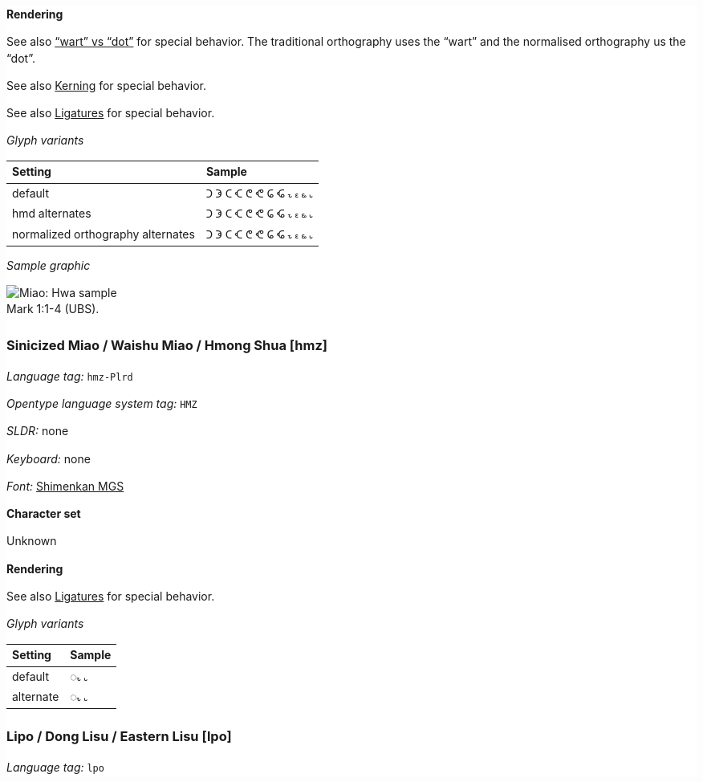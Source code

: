 **Rendering**

See also <a href="#wart">“wart” vs “dot”</a> for special behavior. The traditional orthography uses the “wart” and the normalised orthography us the “dot”.

See also <a href="#kern">Kerning</a> for special behavior.

See also <a href="#lig">Ligatures</a> for special behavior.

_Glyph variants_

Setting        | Sample
:------------- | :--------------- 
default        | <span class='shim-R normal'>&#x16F04; &#x16F05; &#x16F10; &#x16F11; &#x16F14; &#x16F15; &#x16F23; &#x16F24; &#x16F57; &#x16F5E; &#x16F5F; &#x16F7A;</span> |
hmd alternates  | <span class='shim-R normal' lang='hmd'>&#x16F04; &#x16F05; &#x16F10; &#x16F11; &#x16F14; &#x16F15; &#x16F23; &#x16F24; &#x16F57; &#x16F5E; &#x16F5F; &#x16F7A;</span>
normalized orthography alternates      | <span class='shim-R normal' style='font-feature-settings: "ss03" 1'>&#x16F04; &#x16F05; &#x16F10; &#x16F11; &#x16F14; &#x16F15; &#x16F23; &#x16F24; &#x16F57; &#x16F5E; &#x16F5F; &#x16F7A;</span>

_Sample graphic_

<img src="assets/images/hmd_MiaoHwa_861.png" title="fig:" style="width:80%;height:80%;" alt="Miao: Hwa sample" />
<figcaption>Mark 1:1-4 (UBS).</figcaption>

### <a id="hmz"></a>Sinicized Miao / Waishu Miao / Hmong Shua &#x005B;hmz&#x005D;

_Language tag:_ `hmz-Plrd`

_Opentype language system tag:_ `HMZ `

_SLDR:_ none

_Keyboard:_ none

_Font:_ [Shimenkan MGS](https://software.sil.org/shimenkan/)

**Character set**

Unknown

**Rendering**

See also <a href="#lig">Ligatures</a> for special behavior.

_Glyph variants_

Setting        | Sample
:------- | :--------------- 
default        | <span class='shim-R normal'>&#x16F57; &#x16F7A;</span> 
alternate      | <span class='shim-R normal' lang='hmz'>&#x16F57; &#x16F7A;</span>

### <a id="lpo"></a>Lipo / Dong Lisu / Eastern Lisu &#x005B;lpo&#x005D;

_Language tag:_ `lpo`
